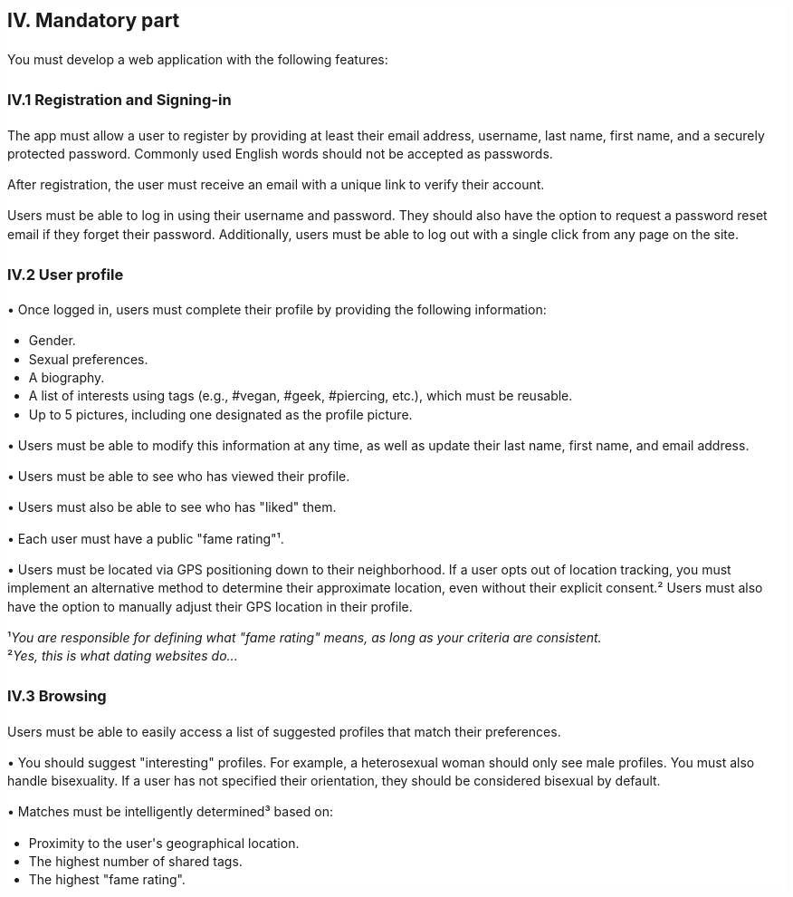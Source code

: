 ## IV. Mandatory part

You must develop a web application with the following features:

### IV.1 Registration and Signing-in

The app must allow a user to register by providing at least their email address, username, last name, first name, and a securely protected password. Commonly used English words should not be accepted as passwords.

After registration, the user must receive an email with a unique link to verify their account.

Users must be able to log in using their username and password. They should also have the option to request a password reset email if they forget their password. Additionally, users must be able to log out with a single click from any page on the site.

### IV.2 User profile

• Once logged in, users must complete their profile by providing the following information:
  - Gender.
  - Sexual preferences.
  - A biography.
  - A list of interests using tags (e.g., #vegan, #geek, #piercing, etc.), which must be reusable.
  - Up to 5 pictures, including one designated as the profile picture.

• Users must be able to modify this information at any time, as well as update their last name, first name, and email address.

• Users must be able to see who has viewed their profile.

• Users must also be able to see who has "liked" them.

• Each user must have a public "fame rating"¹.

• Users must be located via GPS positioning down to their neighborhood. If a user opts out of location tracking, you must implement an alternative method to determine their approximate location, even without their explicit consent.² Users must also have the option to manually adjust their GPS location in their profile.

¹*You are responsible for defining what "fame rating" means, as long as your criteria are consistent.*  
²*Yes, this is what dating websites do...*

### IV.3 Browsing

Users must be able to easily access a list of suggested profiles that match their preferences.

• You should suggest "interesting" profiles. For example, a heterosexual woman should only see male profiles. You must also handle bisexuality. If a user has not specified their orientation, they should be considered bisexual by default.

• Matches must be intelligently determined³ based on:
  - Proximity to the user's geographical location.
  - The highest number of shared tags.
  - The highest "fame rating".
